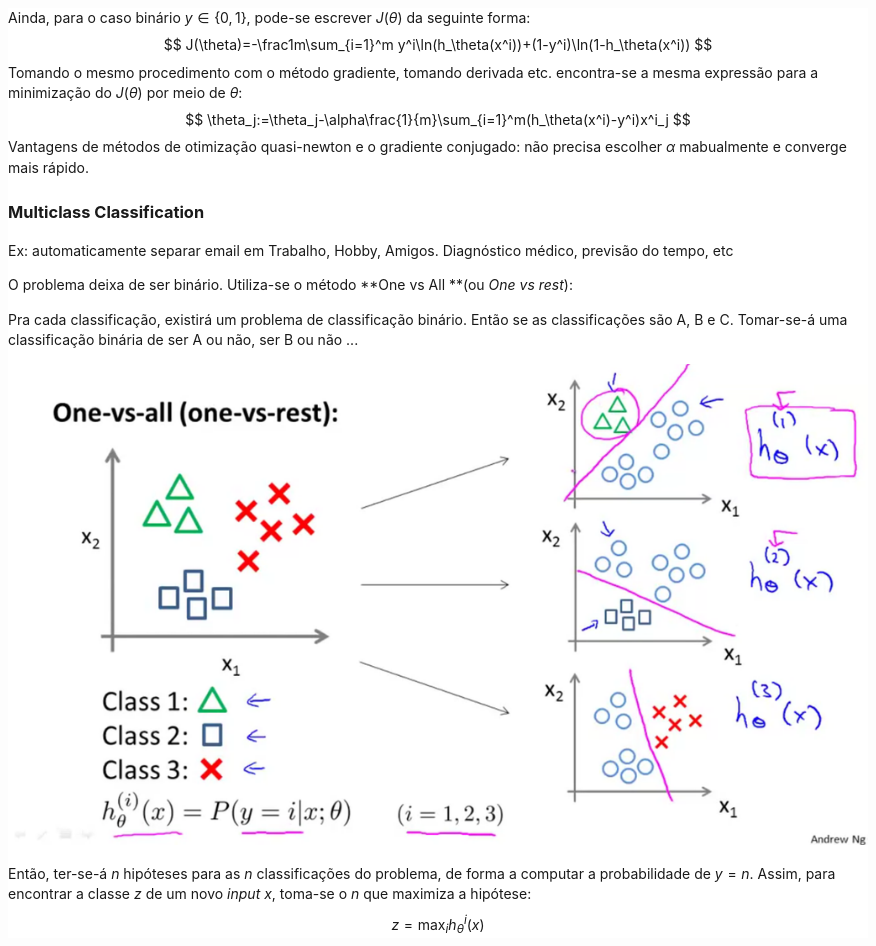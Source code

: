 
Ainda, para o caso binário $y \in \{0,1\}$, pode-se escrever $J(\theta)$ da seguinte forma:
$$
J(\theta)=-\frac1m\sum_{i=1}^m y^i\ln(h_\theta(x^i))+(1-y^i)\ln(1-h_\theta(x^i))
$$
Tomando o mesmo procedimento com o método gradiente, tomando derivada etc. encontra-se a mesma expressão para a minimização do $J(\theta)$ por meio de $\theta$:
$$
\theta_j:=\theta_j-\alpha\frac{1}{m}\sum_{i=1}^m(h_\theta(x^i)-y^i)x^i_j
$$
Vantagens de métodos de otimização quasi-newton e o gradiente conjugado: não precisa escolher $\alpha$ mabualmente e converge mais rápido.

### Multiclass Classification

Ex: automaticamente separar email em Trabalho, Hobby, Amigos. Diagnóstico médico, previsão do tempo, etc

O problema deixa de ser binário. Utiliza-se o método **One vs All **(ou *One vs rest*):

Pra cada classificação, existirá um problema de classificação binário. Então se as classificações são A, B e C. Tomar-se-á uma classificação binária de ser A ou não, ser B ou não ...

![image-20201213182326054](./imgs/onevall.png)

Então, ter-se-á $n$ hipóteses para as $n$ classificações do problema, de forma a computar a probabilidade de $y=n$. Assim, para encontrar a classe $z$ de um novo *input* $x$, toma-se o $n$ que maximiza a hipótese:
$$
z=\max_i h^i_\theta(x)
$$
